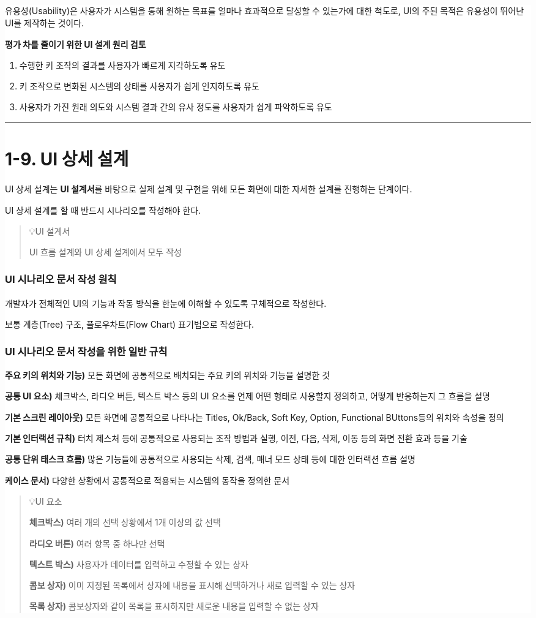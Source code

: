 유용성(Usability)은 사용자가 시스템을 통해 원하는 목표를 얼마나 효과적으로 달성할 수 있는가에 대한 척도로, UI의 주된 목적은 유용성이 뛰어난 UI를 제작하는 것이다.

**평가 차를 줄이기 위한 UI 설계 원리 검토**

1. 수행한 키 조작의 결과를 사용자가 빠르게 지각하도록 유도

2. 키 조작으로 변화된 시스템의 상태를 사용자가 쉽게 인지하도록 유도

3. 사용자가 가진 원래 의도와 시스템 결과 간의 유사 정도를 사용자가 쉽게 파악하도록 유도

---

# 1-9. UI 상세 설계

UI 상세 설계는 **UI 설계서**를 바탕으로 실제 설계 및 구현을 위해 모든 화면에 대한 자세한 설계를 진행하는 단계이다.

UI 상세 설계를 할 때 반드시 시나리오를 작성해야 한다.

> 💡UI 설계서
> 
> 
> UI 흐름 설계와 UI 상세 설계에서 모두 작성
> 

### UI 시나리오 문서 작성 원칙

개발자가 전체적인 UI의 기능과 작동 방식을 한눈에 이해할 수 있도록 구체적으로 작성한다.

보통 계층(Tree) 구조, 플로우차트(Flow Chart) 표기법으로 작성한다.

### UI 시나리오 문서 작성을 위한 일반 규칙

**주요 키의 위치와 기능)** 모든 화면에 공통적으로 배치되는 주요 키의 위치와 기능을 설명한 것

**공통 UI 요소)** 체크박스, 라디오 버튼, 텍스트 박스 등의 UI 요소를 언제 어떤 형태로 사용할지 정의하고, 어떻게 반응하는지 그 흐름을 설명

**기본 스크린 레이아웃)** 모든 화면에 공통적으로 나타나는 Titles, Ok/Back, Soft Key, Option, Functional BUttons등의 위치와 속성을 정의

**기본 인터랙션 규칙)** 터치 제스처 등에 공통적으로 사용되는 조작 방법과 실행, 이전, 다음, 삭제, 이동 등의 화면 전환 효과 등을 기술

**공통 단위 태스크 흐름)** 많은 기능들에 공통적으로 사용되는 삭제, 검색, 매너 모드 상태 등에 대한 인터랙션 흐름 설명

**케이스 문서)** 다양한 상황에서 공통적으로 적용되는 시스템의 동작을 정의한 문서

> 💡UI 요소
> 
> 
> **체크박스)** 여러 개의 선택 상황에서 1개 이상의 값 선택
> 
> **라디오 버튼)** 여러 항목 중 하나만 선택
> 
> **텍스트 박스)** 사용자가 데이터를 입력하고 수정할 수 있는 상자
> 
> **콤보 상자)** 이미 지정된 목록에서 상자에 내용을 표시해 선택하거나 새로 입력할 수 있는 상자
> 
> **목록 상자)** 콤보상자와 같이 목록을 표시하지만 새로운 내용을 입력할 수 없는 상자
> 

